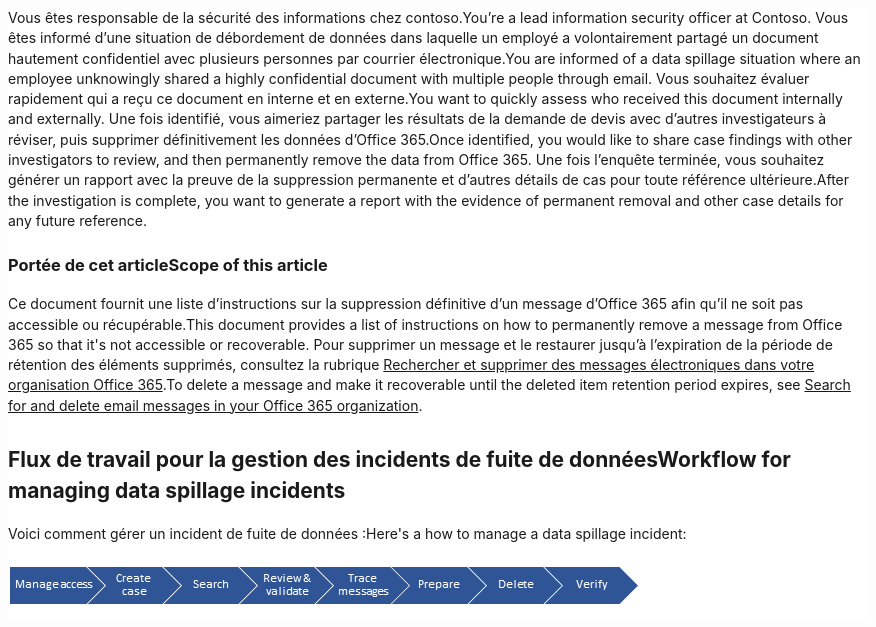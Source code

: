 <span data-ttu-id="f5104-108">Vous êtes responsable de la sécurité des informations chez contoso.</span><span class="sxs-lookup"><span data-stu-id="f5104-108">You’re a lead information security officer at Contoso.</span></span> <span data-ttu-id="f5104-109">Vous êtes informé d’une situation de débordement de données dans laquelle un employé a volontairement partagé un document hautement confidentiel avec plusieurs personnes par courrier électronique.</span><span class="sxs-lookup"><span data-stu-id="f5104-109">You are informed of a data spillage situation where an employee unknowingly shared a highly confidential document with multiple people through email.</span></span> <span data-ttu-id="f5104-110">Vous souhaitez évaluer rapidement qui a reçu ce document en interne et en externe.</span><span class="sxs-lookup"><span data-stu-id="f5104-110">You want to quickly assess who received this document internally and externally.</span></span> <span data-ttu-id="f5104-111">Une fois identifié, vous aimeriez partager les résultats de la demande de devis avec d’autres investigateurs à réviser, puis supprimer définitivement les données d’Office 365.</span><span class="sxs-lookup"><span data-stu-id="f5104-111">Once identified, you would like to share case findings with other investigators to review, and then permanently remove the data from Office 365.</span></span> <span data-ttu-id="f5104-112">Une fois l’enquête terminée, vous souhaitez générer un rapport avec la preuve de la suppression permanente et d’autres détails de cas pour toute référence ultérieure.</span><span class="sxs-lookup"><span data-stu-id="f5104-112">After the investigation is complete, you want to generate a report with the evidence of permanent removal and other case details for any future reference.</span></span>
  
### <a name="scope-of-this-article"></a><span data-ttu-id="f5104-113">Portée de cet article</span><span class="sxs-lookup"><span data-stu-id="f5104-113">Scope of this article</span></span>

<span data-ttu-id="f5104-114">Ce document fournit une liste d’instructions sur la suppression définitive d’un message d’Office 365 afin qu’il ne soit pas accessible ou récupérable.</span><span class="sxs-lookup"><span data-stu-id="f5104-114">This document provides a list of instructions on how to permanently remove a message from Office 365 so that it's not accessible or recoverable.</span></span> <span data-ttu-id="f5104-115">Pour supprimer un message et le restaurer jusqu’à l’expiration de la période de rétention des éléments supprimés, consultez la rubrique [Rechercher et supprimer des messages électroniques dans votre organisation Office 365](search-for-and-delete-messages-in-your-organization.md).</span><span class="sxs-lookup"><span data-stu-id="f5104-115">To delete a message and make it recoverable until the deleted item retention period expires, see [Search for and delete email messages in your Office 365 organization](search-for-and-delete-messages-in-your-organization.md).</span></span>
  
## <a name="workflow-for-managing-data-spillage-incidents"></a><span data-ttu-id="f5104-116">Flux de travail pour la gestion des incidents de fuite de données</span><span class="sxs-lookup"><span data-stu-id="f5104-116">Workflow for managing data spillage incidents</span></span>

<span data-ttu-id="f5104-117">Voici comment gérer un incident de fuite de données :</span><span class="sxs-lookup"><span data-stu-id="f5104-117">Here's a how to manage a data spillage incident:</span></span>

![Flux de travail en 8 étapes pour la gestion des incidents de débordement de données](media/O365-eDiscoverySolutions-DataSpillage-workflow.png)
  